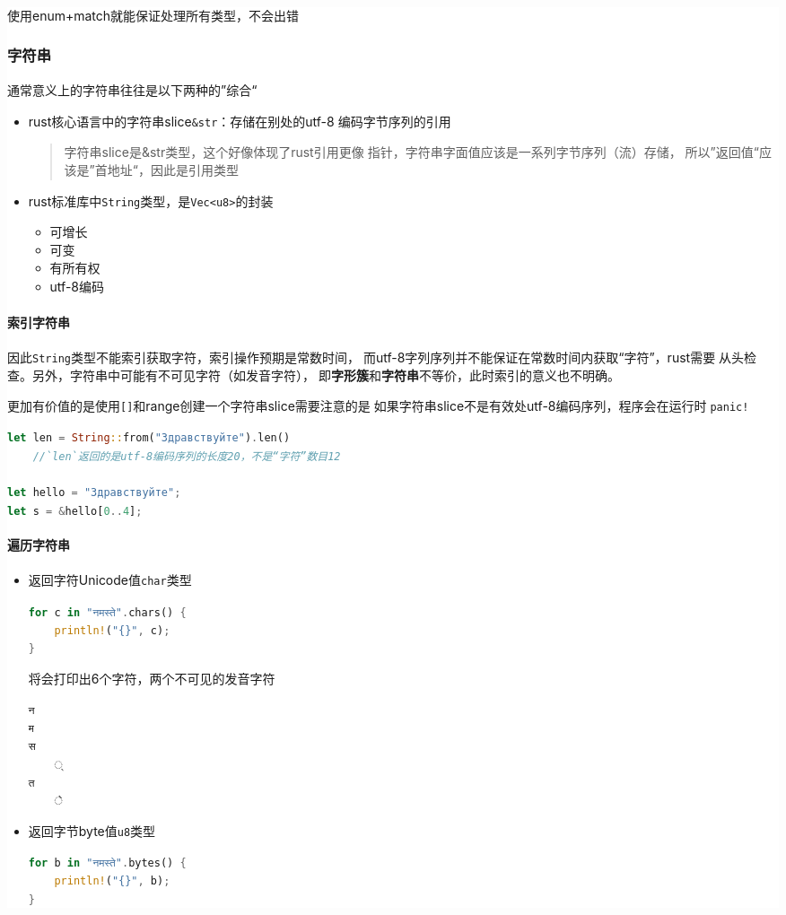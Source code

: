 使用enum+match就能保证处理所有类型，不会出错

###	字符串

通常意义上的字符串往往是以下两种的”综合“

-	rust核心语言中的字符串slice`&str`：存储在别处的utf-8
	编码字节序列的引用

	>	字符串slice是&str类型，这个好像体现了rust引用更像
		指针，字符串字面值应该是一系列字节序列（流）存储，
		所以”返回值“应该是”首地址“，因此是引用类型

-	rust标准库中`String`类型，是`Vec<u8>`的封装
	-	可增长
	-	可变
	-	有所有权
	-	utf-8编码

####	索引字符串

因此`String`类型不能索引获取字符，索引操作预期是常数时间，
而utf-8字列序列并不能保证在常数时间内获取“字符”，rust需要
从头检查。另外，字符串中可能有不可见字符（如发音字符），
即**字形簇**和**字符串**不等价，此时索引的意义也不明确。

更加有价值的是使用`[]`和range创建一个字符串slice需要注意的是
如果字符串slice不是有效处utf-8编码序列，程序会在运行时
`panic!`

```rust
let len = String::from("Здравствуйте").len()
	//`len`返回的是utf-8编码序列的长度20，不是“字符”数目12

let hello = "Здравствуйте";
let s = &hello[0..4];
```
####	遍历字符串

-	返回字符Unicode值`char`类型
	```rust
	for c in "नमस्ते".chars() {
		println!("{}", c);
	}
	```
	将会打印出6个字符，两个不可见的发音字符
	```rust
	न
	म
	स
		्
	त
		े
	```
-	返回字节byte值`u8`类型
	```rust
	for b in "नमस्ते".bytes() {
		println!("{}", b);
	}
	```

